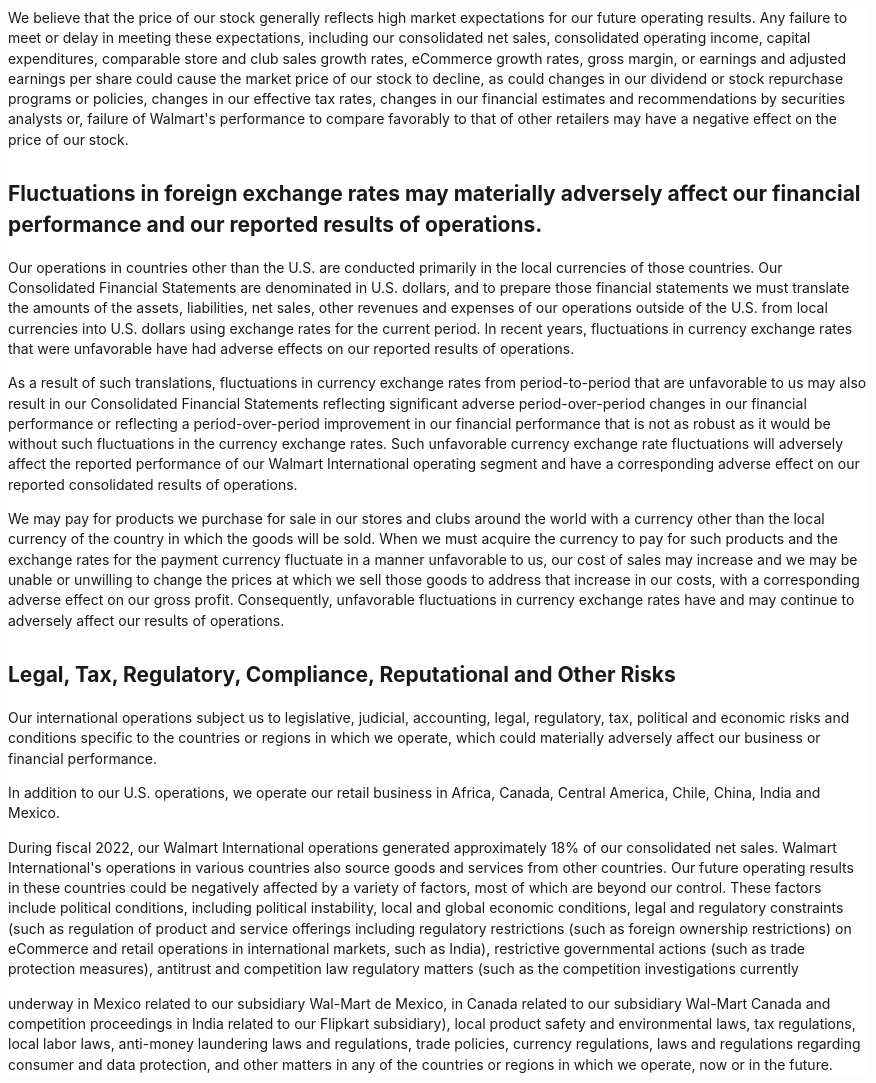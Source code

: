 <p>We believe that the price of our stock generally reflects high market expectations for our future operating results. Any failure to meet or delay in meeting these expectations, including our consolidated net sales, consolidated operating income, capital expenditures, comparable store and club sales growth rates, eCommerce growth rates, gross margin, or earnings and adjusted earnings per share could cause the market price of our stock to decline, as could changes in our dividend or stock repurchase programs or policies, changes in our effective tax rates, changes in our financial estimates and recommendations by securities analysts or, failure of Walmart's performance to compare favorably to that of other retailers may have a negative effect on the price of our stock.</p>
<h2>Fluctuations in foreign exchange rates may materially adversely affect our financial performance and our reported results of operations.</h2>
<p>Our operations in countries other than the U.S. are conducted primarily in the local currencies of those countries. Our Consolidated Financial Statements are denominated in U.S. dollars, and to prepare those financial statements we must translate the amounts of the assets, liabilities, net sales, other revenues and expenses of our operations outside of the U.S. from local currencies into U.S. dollars using exchange rates for the current period. In recent years, fluctuations in currency exchange rates that were unfavorable have had adverse effects on our reported results of operations.</p>
<p>As a result of such translations, fluctuations in currency exchange rates from period-to-period that are unfavorable to us may also result in our Consolidated Financial Statements reflecting significant adverse period-over-period changes in our financial performance or reflecting a period-over-period improvement in our financial performance that is not as robust as it would be without such fluctuations in the currency exchange rates. Such unfavorable currency exchange rate fluctuations will adversely affect the reported performance of our Walmart International operating segment and have a corresponding adverse effect on our reported consolidated results of operations.</p>
<p>We may pay for products we purchase for sale in our stores and clubs around the world with a currency other than the local currency of the country in which the goods will be sold. When we must acquire the currency to pay for such products and the exchange rates for the payment currency fluctuate in a manner unfavorable to us, our cost of sales may increase and we may be unable or unwilling to change the prices at which we sell those goods to address that increase in our costs, with a corresponding adverse effect on our gross profit. Consequently, unfavorable fluctuations in currency exchange rates have and may continue to adversely affect our results of operations.</p>
<h2>Legal, Tax, Regulatory, Compliance, Reputational and Other Risks</h2>
<p>Our international operations subject us to legislative, judicial, accounting, legal, regulatory, tax, political and economic risks and conditions specific to the countries or regions in which we operate, which could materially adversely affect our business or financial performance.</p>
<p>In addition to our U.S. operations, we operate our retail business in Africa, Canada, Central America, Chile, China, India and Mexico.</p>
<p>During fiscal 2022, our Walmart International operations generated approximately 18% of our consolidated net sales. Walmart International's operations in various countries also source goods and services from other countries. Our future operating results in these countries could be negatively affected by a variety of factors, most of which are beyond our control. These factors include political conditions, including political instability, local and global economic conditions, legal and regulatory constraints (such as regulation of product and service offerings including regulatory restrictions (such as foreign ownership restrictions) on eCommerce and retail operations in international markets, such as India), restrictive governmental actions (such as trade protection measures), antitrust and competition law regulatory matters (such as the competition investigations currently</p>
<p>underway in Mexico related to our subsidiary Wal-Mart de Mexico, in Canada related to our subsidiary Wal-Mart Canada and competition proceedings in India related to our Flipkart subsidiary), local product safety and environmental laws, tax regulations, local labor laws, anti-money laundering laws and regulations, trade policies, currency regulations, laws and regulations regarding consumer and data protection, and other matters in any of the countries or regions in which we operate, now or in the future.</p>
